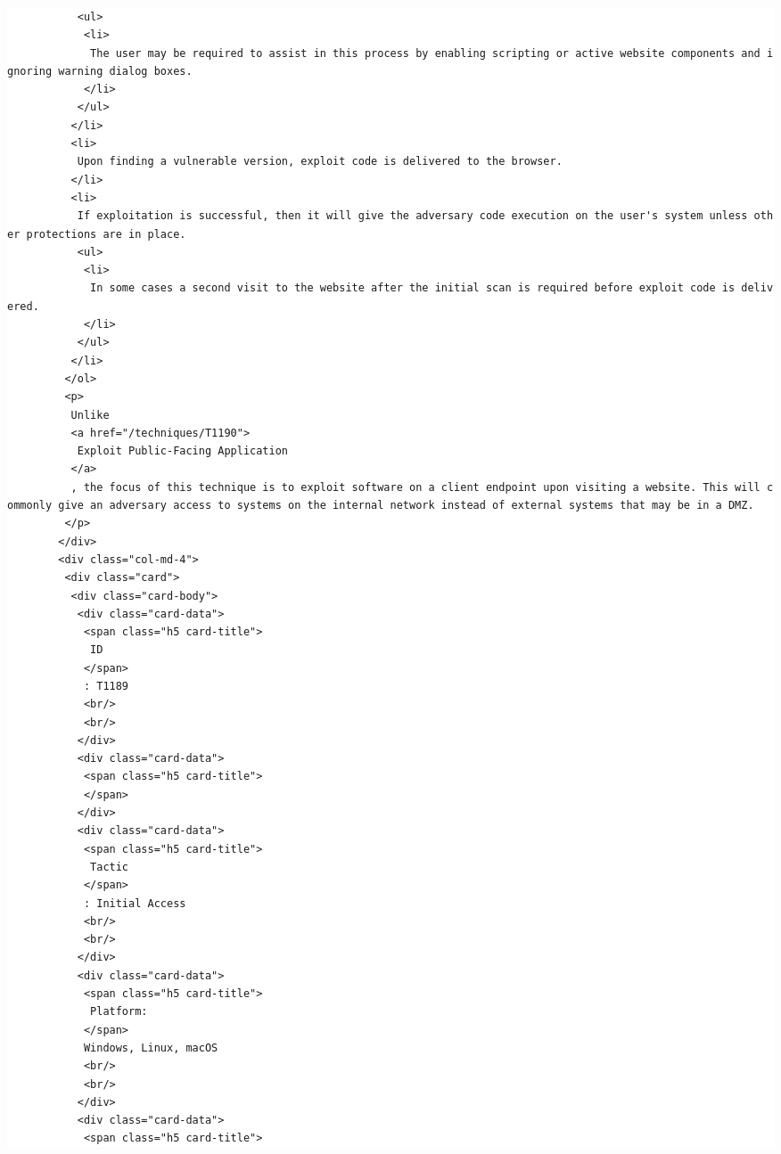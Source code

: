                <ul>
                <li>
                 The user may be required to assist in this process by enabling scripting or active website components and ignoring warning dialog boxes.
                </li>
               </ul>
              </li>
              <li>
               Upon finding a vulnerable version, exploit code is delivered to the browser.
              </li>
              <li>
               If exploitation is successful, then it will give the adversary code execution on the user's system unless other protections are in place.
               <ul>
                <li>
                 In some cases a second visit to the website after the initial scan is required before exploit code is delivered.
                </li>
               </ul>
              </li>
             </ol>
             <p>
              Unlike
              <a href="/techniques/T1190">
               Exploit Public-Facing Application
              </a>
              , the focus of this technique is to exploit software on a client endpoint upon visiting a website. This will commonly give an adversary access to systems on the internal network instead of external systems that may be in a DMZ.
             </p>
            </div>
            <div class="col-md-4">
             <div class="card">
              <div class="card-body">
               <div class="card-data">
                <span class="h5 card-title">
                 ID
                </span>
                : T1189
                <br/>
                <br/>
               </div>
               <div class="card-data">
                <span class="h5 card-title">
                </span>
               </div>
               <div class="card-data">
                <span class="h5 card-title">
                 Tactic
                </span>
                : Initial Access
                <br/>
                <br/>
               </div>
               <div class="card-data">
                <span class="h5 card-title">
                 Platform:
                </span>
                Windows, Linux, macOS
                <br/>
                <br/>
               </div>
               <div class="card-data">
                <span class="h5 card-title">